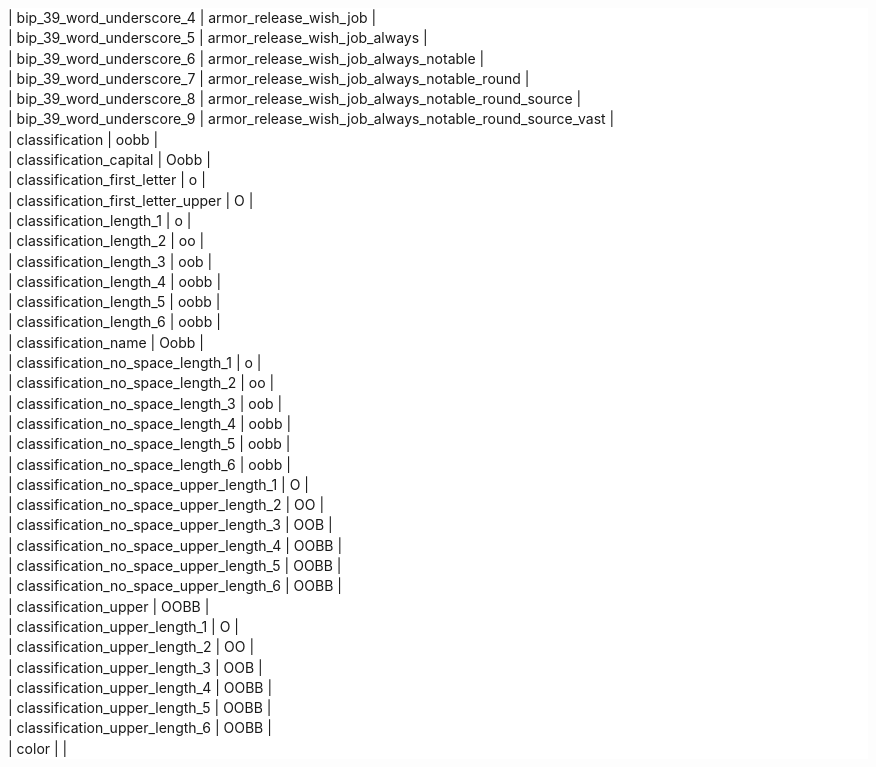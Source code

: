 | bip_39_word_underscore_4 | armor_release_wish_job |  
| bip_39_word_underscore_5 | armor_release_wish_job_always |  
| bip_39_word_underscore_6 | armor_release_wish_job_always_notable |  
| bip_39_word_underscore_7 | armor_release_wish_job_always_notable_round |  
| bip_39_word_underscore_8 | armor_release_wish_job_always_notable_round_source |  
| bip_39_word_underscore_9 | armor_release_wish_job_always_notable_round_source_vast |  
| classification | oobb |  
| classification_capital | Oobb |  
| classification_first_letter | o |  
| classification_first_letter_upper | O |  
| classification_length_1 | o |  
| classification_length_2 | oo |  
| classification_length_3 | oob |  
| classification_length_4 | oobb |  
| classification_length_5 | oobb |  
| classification_length_6 | oobb |  
| classification_name | Oobb |  
| classification_no_space_length_1 | o |  
| classification_no_space_length_2 | oo |  
| classification_no_space_length_3 | oob |  
| classification_no_space_length_4 | oobb |  
| classification_no_space_length_5 | oobb |  
| classification_no_space_length_6 | oobb |  
| classification_no_space_upper_length_1 | O |  
| classification_no_space_upper_length_2 | OO |  
| classification_no_space_upper_length_3 | OOB |  
| classification_no_space_upper_length_4 | OOBB |  
| classification_no_space_upper_length_5 | OOBB |  
| classification_no_space_upper_length_6 | OOBB |  
| classification_upper | OOBB |  
| classification_upper_length_1 | O |  
| classification_upper_length_2 | OO |  
| classification_upper_length_3 | OOB |  
| classification_upper_length_4 | OOBB |  
| classification_upper_length_5 | OOBB |  
| classification_upper_length_6 | OOBB |  
| color |  |  